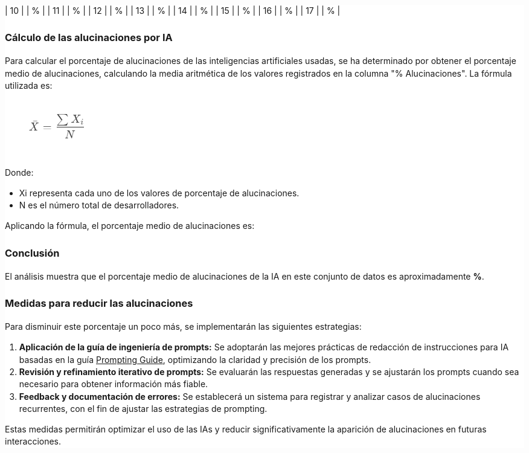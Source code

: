 | 10 |     | %  |
| 11 |     | %  |
| 12 |     | %  |
| 13 |     | %  |
| 14 |     | %  |
| 15 |     | %  |
| 16 |     | %  |
| 17 |     | %  |


### Cálculo de las alucinaciones por IA


Para calcular el porcentaje de alucinaciones de las inteligencias artificiales usadas, se ha determinado por obtener el porcentaje medio de alucinaciones, calculando la media aritmética de los valores registrados en la columna "% Alucinaciones". La fórmula utilizada es:


![Fórmula](../imagenes/formula.png)


Donde:
- Xi representa cada uno de los valores de porcentaje de alucinaciones.
- N es el número total de desarrolladores.

Aplicando la fórmula, el porcentaje medio de alucinaciones es:



### Conclusión

El análisis muestra que el porcentaje medio de alucinaciones de la IA en este conjunto de datos es aproximadamente **%**. 

### Medidas para reducir las alucinaciones

Para disminuir este porcentaje un poco más, se implementarán las siguientes estrategias:

1. **Aplicación de la guía de ingeniería de prompts:** Se adoptarán las mejores prácticas de redacción de instrucciones para IA basadas en la guía [Prompting Guide](https://www.promptingguide.ai/es), optimizando la claridad y precisión de los prompts.
2. **Revisión y refinamiento iterativo de prompts:** Se evaluarán las respuestas generadas y se ajustarán los prompts cuando sea necesario para obtener información más fiable.
3. **Feedback y documentación de errores:** Se establecerá un sistema para registrar y analizar casos de alucinaciones recurrentes, con el fin de ajustar las estrategias de prompting.

Estas medidas permitirán optimizar el uso de las IAs y reducir significativamente la aparición de alucinaciones en futuras interacciones.
